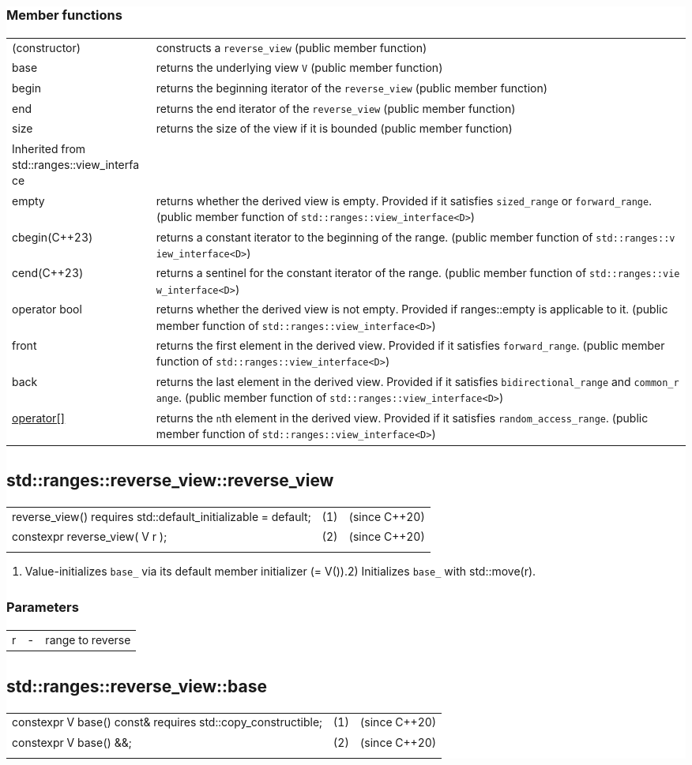 ### Member functions

|  |  |
| --- | --- |
| (constructor) | constructs a `reverse_view`   (public member function) |
| base | returns the underlying view `V`   (public member function) |
| begin | returns the beginning iterator of the `reverse_view`   (public member function) |
| end | returns the end iterator of the `reverse_view`   (public member function) |
| size | returns the size of the view if it is bounded   (public member function) |
| Inherited from std::ranges::view_interface | |
| empty | returns whether the derived view is empty. Provided if it satisfies `sized_range` or `forward_range`.   (public member function of `std::ranges::view_interface<D>`) |
| cbegin(C++23) | returns a constant iterator to the beginning of the range.   (public member function of `std::ranges::view_interface<D>`) |
| cend(C++23) | returns a sentinel for the constant iterator of the range.   (public member function of `std::ranges::view_interface<D>`) |
| operator bool | returns whether the derived view is not empty. Provided if ranges::empty is applicable to it.   (public member function of `std::ranges::view_interface<D>`) |
| front | returns the first element in the derived view. Provided if it satisfies `forward_range`.   (public member function of `std::ranges::view_interface<D>`) |
| back | returns the last element in the derived view. Provided if it satisfies `bidirectional_range` and `common_range`.   (public member function of `std::ranges::view_interface<D>`) |
| [operator[]](view_interface/operator_at.html "cpp/ranges/view interface/operator at") | returns the `n`th element in the derived view. Provided if it satisfies `random_access_range`.   (public member function of `std::ranges::view_interface<D>`) |

## std::ranges::reverse_view::reverse_view

|  |  |  |
| --- | --- | --- |
| reverse_view() requires std::default_initializable<V> = default; | (1) | (since C++20) |
| constexpr reverse_view( V r ); | (2) | (since C++20) |
|  |  |  |

1) Value-initializes `base_` via its default member initializer (= V()).2) Initializes `base_` with std::move(r).

### Parameters

|  |  |  |
| --- | --- | --- |
| r | - | range to reverse |

## std::ranges::reverse_view::base

|  |  |  |
| --- | --- | --- |
| constexpr V base() const& requires std::copy_constructible<V>; | (1) | (since C++20) |
| constexpr V base() &&; | (2) | (since C++20) |
|  |  |  |
